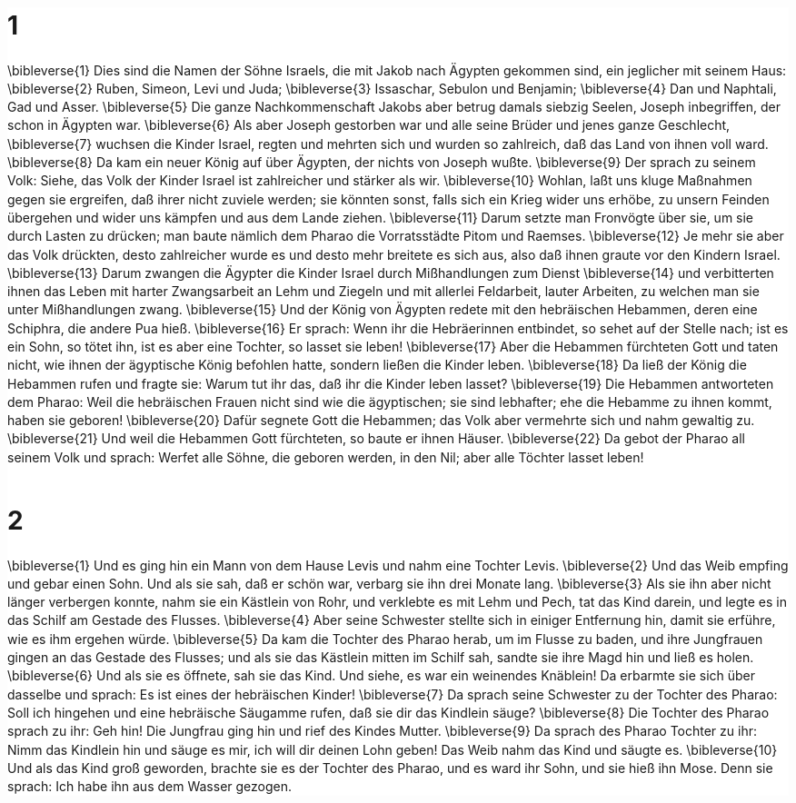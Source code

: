 # 1 
\bibleverse{1} Dies sind die Namen der Söhne Israels, die mit Jakob nach Ägypten gekommen sind, ein jeglicher mit seinem Haus: 
\bibleverse{2} Ruben, Simeon, Levi und Juda; 
\bibleverse{3} Issaschar, Sebulon und Benjamin; 
\bibleverse{4} Dan und Naphtali, Gad und Asser. 
\bibleverse{5} Die ganze Nachkommenschaft Jakobs aber betrug damals siebzig Seelen, Joseph inbegriffen, der schon in Ägypten war. 
\bibleverse{6} Als aber Joseph gestorben war und alle seine Brüder und jenes ganze Geschlecht, 
\bibleverse{7} wuchsen die Kinder Israel, regten und mehrten sich und wurden so zahlreich, daß das Land von ihnen voll ward. 
\bibleverse{8} Da kam ein neuer König auf über Ägypten, der nichts von Joseph wußte. 
\bibleverse{9} Der sprach zu seinem Volk: Siehe, das Volk der Kinder Israel ist zahlreicher und stärker als wir. 
\bibleverse{10} Wohlan, laßt uns kluge Maßnahmen gegen sie ergreifen, daß ihrer nicht zuviele werden; sie könnten sonst, falls sich ein Krieg wider uns erhöbe, zu unsern Feinden übergehen und wider uns kämpfen und aus dem Lande ziehen. 
\bibleverse{11} Darum setzte man Fronvögte über sie, um sie durch Lasten zu drücken; man baute nämlich dem Pharao die Vorratsstädte Pitom und Raemses. 
\bibleverse{12} Je mehr sie aber das Volk drückten, desto zahlreicher wurde es und desto mehr breitete es sich aus, also daß ihnen graute vor den Kindern Israel. 
\bibleverse{13} Darum zwangen die Ägypter die Kinder Israel durch Mißhandlungen zum Dienst 
\bibleverse{14} und verbitterten ihnen das Leben mit harter Zwangsarbeit an Lehm und Ziegeln und mit allerlei Feldarbeit, lauter Arbeiten, zu welchen man sie unter Mißhandlungen zwang. 
\bibleverse{15} Und der König von Ägypten redete mit den hebräischen Hebammen, deren eine Schiphra, die andere Pua hieß. 
\bibleverse{16} Er sprach: Wenn ihr die Hebräerinnen entbindet, so sehet auf der Stelle nach; ist es ein Sohn, so tötet ihn, ist es aber eine Tochter, so lasset sie leben! 
\bibleverse{17} Aber die Hebammen fürchteten Gott und taten nicht, wie ihnen der ägyptische König befohlen hatte, sondern ließen die Kinder leben. 
\bibleverse{18} Da ließ der König die Hebammen rufen und fragte sie: Warum tut ihr das, daß ihr die Kinder leben lasset? 
\bibleverse{19} Die Hebammen antworteten dem Pharao: Weil die hebräischen Frauen nicht sind wie die ägyptischen; sie sind lebhafter; ehe die Hebamme zu ihnen kommt, haben sie geboren! 
\bibleverse{20} Dafür segnete Gott die Hebammen; das Volk aber vermehrte sich und nahm gewaltig zu. 
\bibleverse{21} Und weil die Hebammen Gott fürchteten, so baute er ihnen Häuser. 
\bibleverse{22} Da gebot der Pharao all seinem Volk und sprach: Werfet alle Söhne, die geboren werden, in den Nil; aber alle Töchter lasset leben! 

# 2 
\bibleverse{1} Und es ging hin ein Mann von dem Hause Levis und nahm eine Tochter Levis. 
\bibleverse{2} Und das Weib empfing und gebar einen Sohn. Und als sie sah, daß er schön war, verbarg sie ihn drei Monate lang. 
\bibleverse{3} Als sie ihn aber nicht länger verbergen konnte, nahm sie ein Kästlein von Rohr, und verklebte es mit Lehm und Pech, tat das Kind darein, und legte es in das Schilf am Gestade des Flusses. 
\bibleverse{4} Aber seine Schwester stellte sich in einiger Entfernung hin, damit sie erführe, wie es ihm ergehen würde. 
\bibleverse{5} Da kam die Tochter des Pharao herab, um im Flusse zu baden, und ihre Jungfrauen gingen an das Gestade des Flusses; und als sie das Kästlein mitten im Schilf sah, sandte sie ihre Magd hin und ließ es holen. 
\bibleverse{6} Und als sie es öffnete, sah sie das Kind. Und siehe, es war ein weinendes Knäblein! Da erbarmte sie sich über dasselbe und sprach: Es ist eines der hebräischen Kinder! 
\bibleverse{7} Da sprach seine Schwester zu der Tochter des Pharao: Soll ich hingehen und eine hebräische Säugamme rufen, daß sie dir das Kindlein säuge? 
\bibleverse{8} Die Tochter des Pharao sprach zu ihr: Geh hin! Die Jungfrau ging hin und rief des Kindes Mutter. 
\bibleverse{9} Da sprach des Pharao Tochter zu ihr: Nimm das Kindlein hin und säuge es mir, ich will dir deinen Lohn geben! Das Weib nahm das Kind und säugte es. 
\bibleverse{10} Und als das Kind groß geworden, brachte sie es der Tochter des Pharao, und es ward ihr Sohn, und sie hieß ihn Mose. Denn sie sprach: Ich habe ihn aus dem Wasser gezogen. 